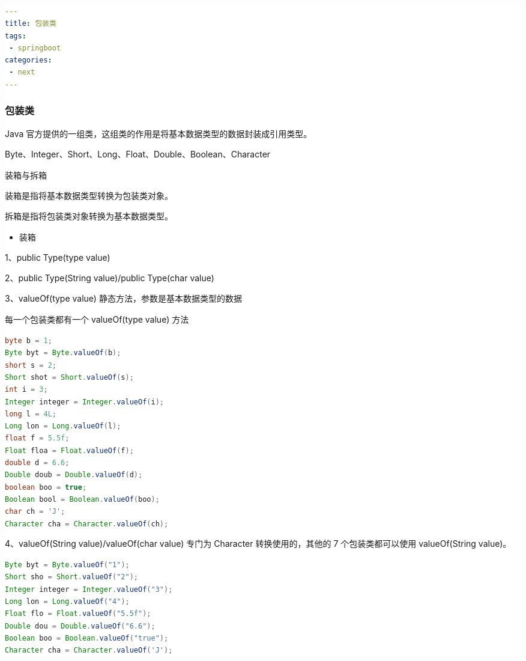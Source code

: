 ```yaml
---
title: 包装类
tags:
 - springboot
categories:
 - next
---
```


### 包装类

Java 官方提供的一组类，这组类的作用是将基本数据类型的数据封装成引用类型。

Byte、Integer、Short、Long、Float、Double、Boolean、Character

装箱与拆箱

装箱是指将基本数据类型转换为包装类对象。

拆箱是指将包装类对象转换为基本数据类型。

- 装箱

1、public Type(type value)

2、public Type(String value)/public Type(char value)

3、valueOf(type value) 静态方法，参数是基本数据类型的数据

每一个包装类都有一个 valueOf(type value) 方法

```java
byte b = 1;
Byte byt = Byte.valueOf(b);
short s = 2;
Short shot = Short.valueOf(s);
int i = 3;
Integer integer = Integer.valueOf(i);
long l = 4L;
Long lon = Long.valueOf(l);
float f = 5.5f;
Float floa = Float.valueOf(f);
double d = 6.6;
Double doub = Double.valueOf(d);
boolean boo = true;
Boolean bool = Boolean.valueOf(boo);
char ch = 'J';
Character cha = Character.valueOf(ch);
```

4、valueOf(String value)/valueOf(char value) 专门为 Character 转换使用的，其他的 7 个包装类都可以使用 valueOf(String value)。

```java
Byte byt = Byte.valueOf("1");
Short sho = Short.valueOf("2");
Integer integer = Integer.valueOf("3");
Long lon = Long.valueOf("4");
Float flo = Float.valueOf("5.5f");
Double dou = Double.valueOf("6.6");
Boolean boo = Boolean.valueOf("true");
Character cha = Character.valueOf('J');
```
